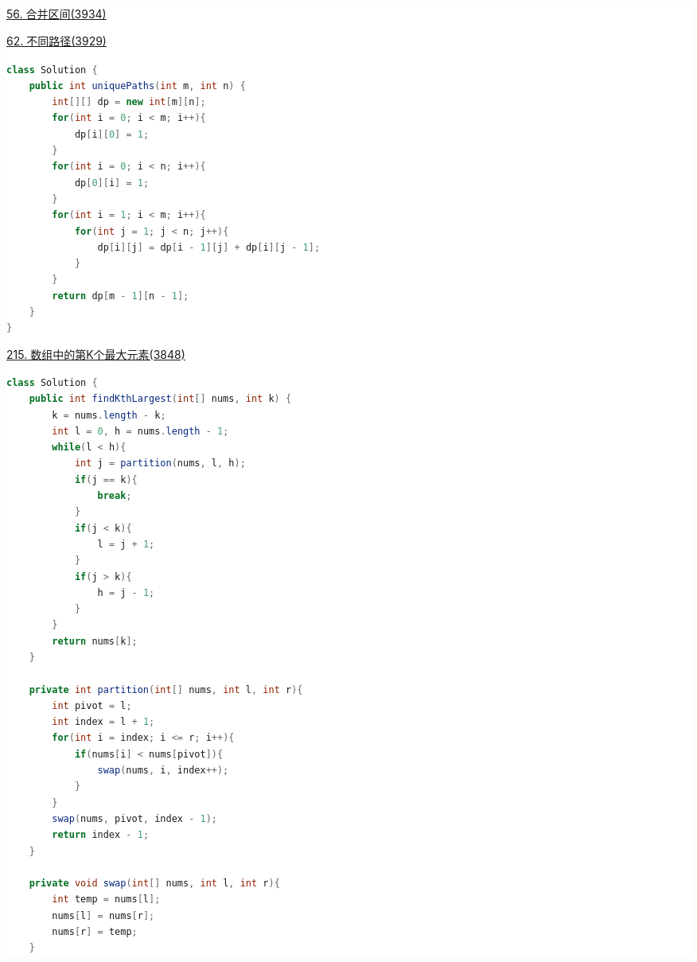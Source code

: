 [56. 合并区间(3934)](https://leetcode.cn/problems/merge-intervals/)
```java

```

[62. 不同路径(3929)](https://leetcode.cn/problems/unique-paths/)
```java
class Solution {
    public int uniquePaths(int m, int n) {
        int[][] dp = new int[m][n];
        for(int i = 0; i < m; i++){
            dp[i][0] = 1;
        }
        for(int i = 0; i < n; i++){
            dp[0][i] = 1;
        }
        for(int i = 1; i < m; i++){
            for(int j = 1; j < n; j++){
                dp[i][j] = dp[i - 1][j] + dp[i][j - 1];
            }
        }
        return dp[m - 1][n - 1];
    }
}
```

[215. 数组中的第K个最大元素(3848)](https://leetcode.cn/problems/kth-largest-element-in-an-array/submissions/404476229/)
```java
class Solution {
    public int findKthLargest(int[] nums, int k) {
        k = nums.length - k;
        int l = 0, h = nums.length - 1;
        while(l < h){
            int j = partition(nums, l, h);
            if(j == k){
                break;
            }
            if(j < k){
                l = j + 1;
            }
            if(j > k){
                h = j - 1;
            }
        }
        return nums[k];
    }
    
    private int partition(int[] nums, int l, int r){
        int pivot = l;
        int index = l + 1;
        for(int i = index; i <= r; i++){
            if(nums[i] < nums[pivot]){
                swap(nums, i, index++);
            }
        }
        swap(nums, pivot, index - 1);
        return index - 1;
    }

    private void swap(int[] nums, int l, int r){
        int temp = nums[l];
        nums[l] = nums[r];
        nums[r] = temp;
    }
```